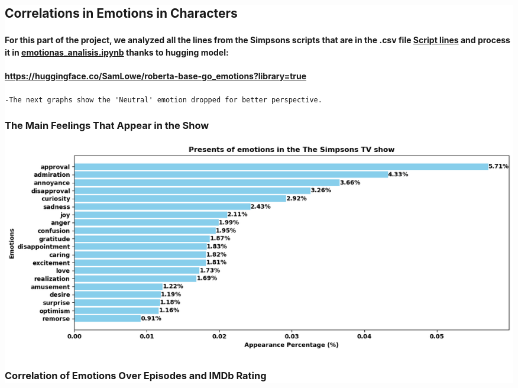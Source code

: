 ## Correlations in Emotions in Characters

#### For this part of the project, we analyzed all the lines from the Simpsons scripts that are in the .csv file [Script lines](cvs_files/script_lines.csv) and process it in [emotionas_analisis.ipynb](emotional_analisis.ipynb) thanks to hugging model: 
#### https://huggingface.co/SamLowe/roberta-base-go_emotions?library=true

    -The next graphs show the 'Neutral' emotion dropped for better perspective. 

### The Main Feelings That Appear in the Show
![alt text](graphs_files/3_emotions_appareance/109_general_emotions.png)



### Correlation of Emotions Over Episodes and IMDb Rating